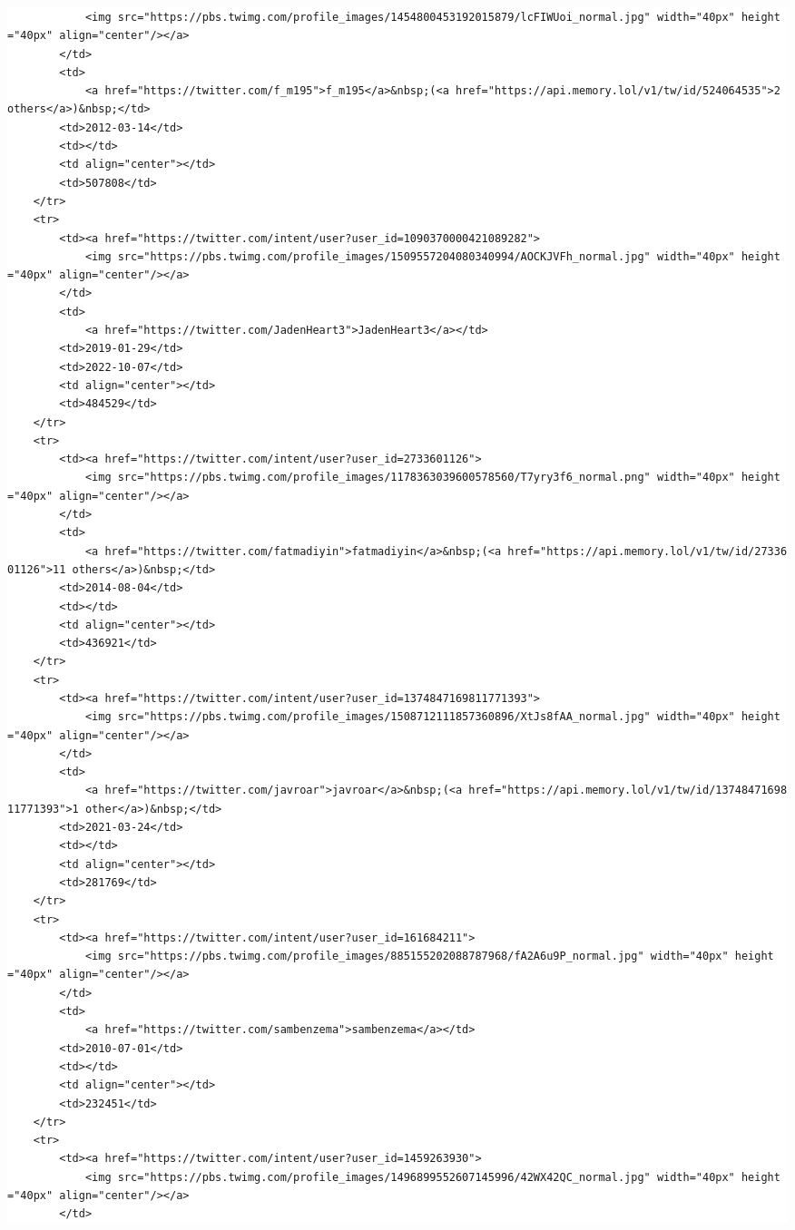                 <img src="https://pbs.twimg.com/profile_images/1454800453192015879/lcFIWUoi_normal.jpg" width="40px" height="40px" align="center"/></a>
            </td>
            <td>
                <a href="https://twitter.com/f_m195">f_m195</a>&nbsp;(<a href="https://api.memory.lol/v1/tw/id/524064535">2 others</a>)&nbsp;</td>
            <td>2012-03-14</td>
            <td></td>
            <td align="center"></td>
            <td>507808</td>
        </tr>
        <tr>
            <td><a href="https://twitter.com/intent/user?user_id=1090370000421089282">
                <img src="https://pbs.twimg.com/profile_images/1509557204080340994/AOCKJVFh_normal.jpg" width="40px" height="40px" align="center"/></a>
            </td>
            <td>
                <a href="https://twitter.com/JadenHeart3">JadenHeart3</a></td>
            <td>2019-01-29</td>
            <td>2022-10-07</td>
            <td align="center"></td>
            <td>484529</td>
        </tr>
        <tr>
            <td><a href="https://twitter.com/intent/user?user_id=2733601126">
                <img src="https://pbs.twimg.com/profile_images/1178363039600578560/T7yry3f6_normal.png" width="40px" height="40px" align="center"/></a>
            </td>
            <td>
                <a href="https://twitter.com/fatmadiyin">fatmadiyin</a>&nbsp;(<a href="https://api.memory.lol/v1/tw/id/2733601126">11 others</a>)&nbsp;</td>
            <td>2014-08-04</td>
            <td></td>
            <td align="center"></td>
            <td>436921</td>
        </tr>
        <tr>
            <td><a href="https://twitter.com/intent/user?user_id=1374847169811771393">
                <img src="https://pbs.twimg.com/profile_images/1508712111857360896/XtJs8fAA_normal.jpg" width="40px" height="40px" align="center"/></a>
            </td>
            <td>
                <a href="https://twitter.com/javroar">javroar</a>&nbsp;(<a href="https://api.memory.lol/v1/tw/id/1374847169811771393">1 other</a>)&nbsp;</td>
            <td>2021-03-24</td>
            <td></td>
            <td align="center"></td>
            <td>281769</td>
        </tr>
        <tr>
            <td><a href="https://twitter.com/intent/user?user_id=161684211">
                <img src="https://pbs.twimg.com/profile_images/885155202088787968/fA2A6u9P_normal.jpg" width="40px" height="40px" align="center"/></a>
            </td>
            <td>
                <a href="https://twitter.com/sambenzema">sambenzema</a></td>
            <td>2010-07-01</td>
            <td></td>
            <td align="center"></td>
            <td>232451</td>
        </tr>
        <tr>
            <td><a href="https://twitter.com/intent/user?user_id=1459263930">
                <img src="https://pbs.twimg.com/profile_images/1496899552607145996/42WX42QC_normal.jpg" width="40px" height="40px" align="center"/></a>
            </td>